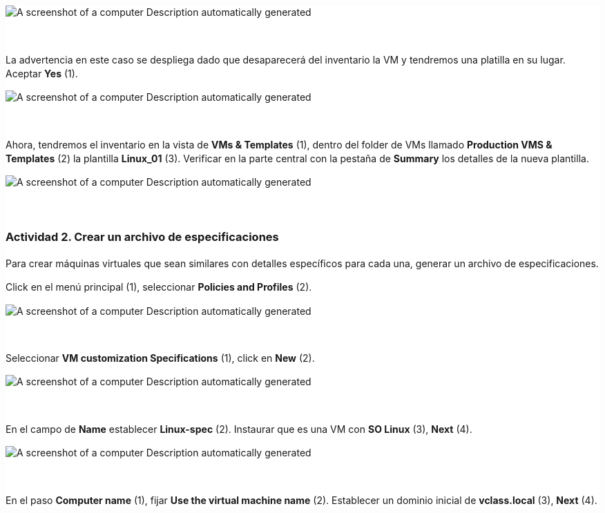 <img src="./media/image3.png" style="width:5.88889in;height:3.3125in"
alt="A screenshot of a computer Description automatically generated" />

<br/>

La advertencia en este caso se despliega dado que desaparecerá del
inventario la VM y tendremos una platilla en su lugar. Aceptar **Yes**
(1).

<img src="./media/image4.png" style="width:4.04452in;height:1.44878in"
alt="A screenshot of a computer Description automatically generated" />

<br/>

Ahora, tendremos el inventario en la vista de **VMs & Templates** (1),
dentro del folder de VMs llamado **Production VMS & Templates** (2) la
plantilla **Linux_01** (3). Verificar en la parte central con la pestaña
de **Summary** los detalles de la nueva plantilla.

<img src="./media/image5.png" style="width:5.88889in;height:3.3125in"
alt="A screenshot of a computer Description automatically generated" />

<br/>

### Actividad 2. Crear un archivo de especificaciones

Para crear máquinas virtuales que sean similares con detalles
específicos para cada una, generar un archivo de especificaciones.

Click en el menú principal (1), seleccionar **Policies and Profiles**
(2).

<img src="./media/image6.png" style="width:5.88889in;height:3.3125in"
alt="A screenshot of a computer Description automatically generated" />

<br/>

Seleccionar **VM customization Specifications** (1), click en **New**
(2).

<img src="./media/image7.png" style="width:5.88889in;height:3.3125in"
alt="A screenshot of a computer Description automatically generated" />

<br/>

En el campo de **Name** establecer **Linux-spec** (2). Instaurar que es
una VM con **SO Linux** (3), **Next** (4).

<img src="./media/image8.png" style="width:4.23872in;height:2.76302in"
alt="A screenshot of a computer Description automatically generated" />

<br/>

En el paso **Computer name** (1), fijar **Use the virtual machine
name** (2). Establecer un dominio inicial de **vclass.local** (3),
**Next** (4).
